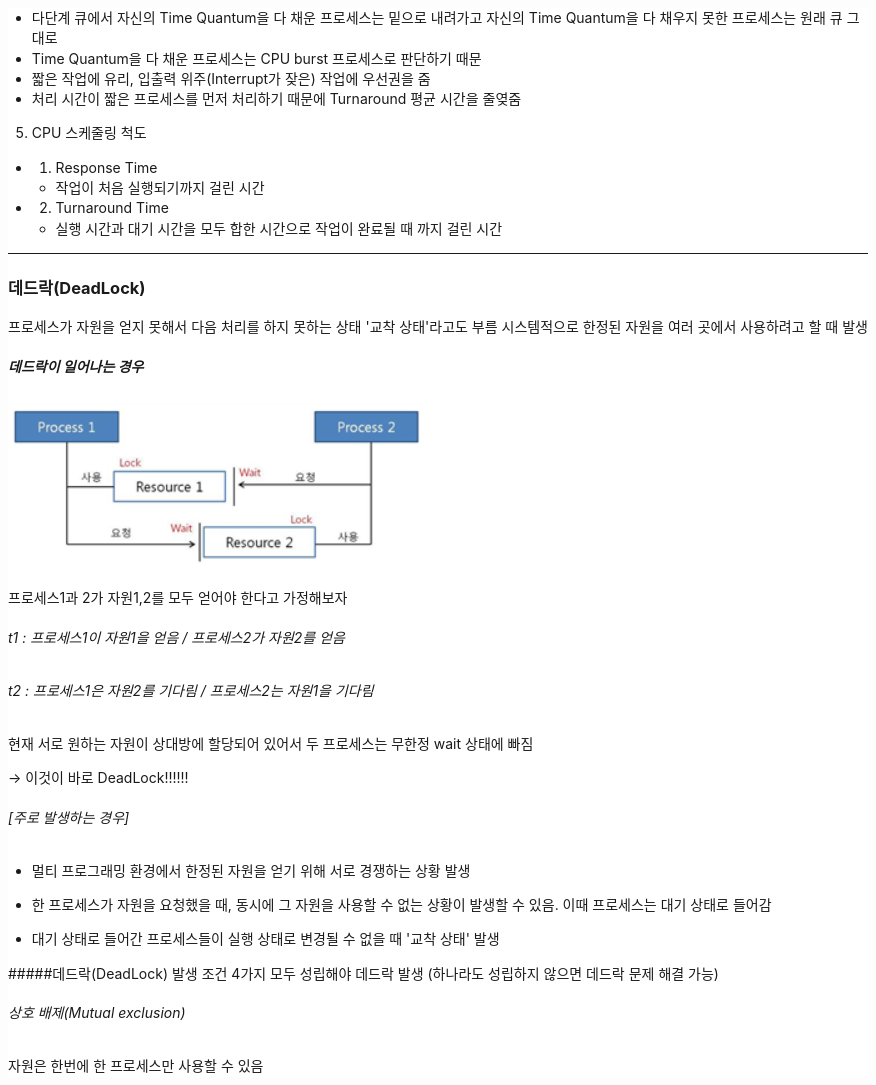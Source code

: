   - 다단계 큐에서 자신의 Time Quantum을 다 채운 프로세스는 밑으로 내려가고 자신의 Time Quantum을 다 채우지 못한 프로세스는 원래 큐 그대로
  - Time Quantum을 다 채운 프로세스는 CPU burst 프로세스로 판단하기 때문
  - 짧은 작업에 유리, 입출력 위주(Interrupt가 잦은) 작업에 우선권을 줌
  - 처리 시간이 짧은 프로세스를 먼저 처리하기 때문에 Turnaround 평균 시간을 줄옂줌

5. CPU 스케줄링 척도

  - 1. Response Time
    - 작업이 처음 실행되기까지 걸린 시간

  - 2. Turnaround Time
    - 실행 시간과 대기 시간을 모두 합한 시간으로 작업이 완료될 때 까지 걸린 시간

------------

### 데드락(DeadLock)


프로세스가 자원을 얻지 못해서 다음 처리를 하지 못하는 상태
'교착 상태'라고도 부름
시스템적으로 한정된 자원을 여러 곳에서 사용하려고 할 때 발생


##### 데드락이 일어나는 경우

![20211116_150408](/assets/20211116_150408.png)

프로세스1과 2가 자원1,2를 모두 얻어야 한다고 가정해보자

###### t1 : 프로세스1이 자원1을 얻음 / 프로세스2가 자원2를 얻음

###### t2 : 프로세스1은 자원2를 기다림 / 프로세스2는 자원1을 기다림

현재 서로 원하는 자원이 상대방에 할당되어 있어서 두 프로세스는 무한정 wait 상태에 빠짐

→ 이것이 바로 DeadLock!!!!!!

###### [주로 발생하는 경우]

- 멀티 프로그래밍 환경에서 한정된 자원을 얻기 위해 서로 경쟁하는 상황 발생

- 한 프로세스가 자원을 요청했을 때, 동시에 그 자원을 사용할 수 없는 상황이 발생할 수 있음. 이때 프로세스는 대기 상태로 들어감

- 대기 상태로 들어간 프로세스들이 실행 상태로 변경될 수 없을 때 '교착 상태' 발생


#####데드락(DeadLock) 발생 조건
4가지 모두 성립해야 데드락 발생 (하나라도 성립하지 않으면 데드락 문제 해결 가능)

###### 상호 배제(Mutual exclusion)
자원은 한번에 한 프로세스만 사용할 수 있음
